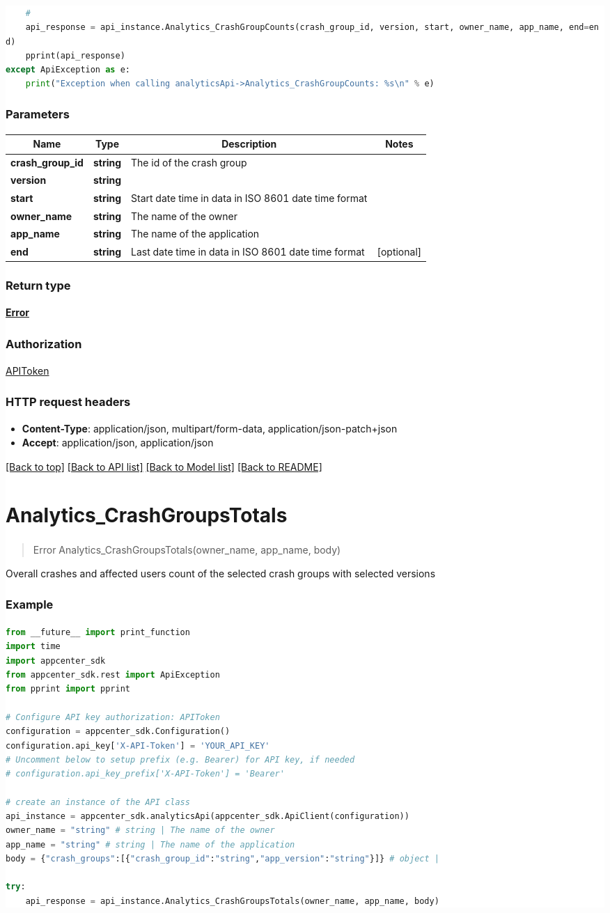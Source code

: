 ```python
    # 
    api_response = api_instance.Analytics_CrashGroupCounts(crash_group_id, version, start, owner_name, app_name, end=end)
    pprint(api_response)
except ApiException as e:
    print("Exception when calling analyticsApi->Analytics_CrashGroupCounts: %s\n" % e)
```

### Parameters

Name | Type | Description  | Notes
------------- | ------------- | ------------- | -------------
 **crash_group_id** | **string**| The id of the crash group | 
 **version** | **string**|  | 
 **start** | **string**| Start date time in data in ISO 8601 date time format | 
 **owner_name** | **string**| The name of the owner | 
 **app_name** | **string**| The name of the application | 
 **end** | **string**| Last date time in data in ISO 8601 date time format | [optional] 

### Return type

[**Error**](object.md)

### Authorization

[APIToken](../README.md#APIToken)

### HTTP request headers

 - **Content-Type**: application/json, multipart/form-data, application/json-patch+json
 - **Accept**: application/json, application/json

[[Back to top]](#) [[Back to API list]](../README.md#documentation-for-api-endpoints) [[Back to Model list]](../README.md#documentation-for-models) [[Back to README]](../README.md)

# **Analytics_CrashGroupsTotals**
> Error Analytics_CrashGroupsTotals(owner_name, app_name, body)



Overall crashes and affected users count of the selected crash groups with selected versions

### Example
```python
from __future__ import print_function
import time
import appcenter_sdk
from appcenter_sdk.rest import ApiException
from pprint import pprint

# Configure API key authorization: APIToken
configuration = appcenter_sdk.Configuration()
configuration.api_key['X-API-Token'] = 'YOUR_API_KEY'
# Uncomment below to setup prefix (e.g. Bearer) for API key, if needed
# configuration.api_key_prefix['X-API-Token'] = 'Bearer'

# create an instance of the API class
api_instance = appcenter_sdk.analyticsApi(appcenter_sdk.ApiClient(configuration))
owner_name = "string" # string | The name of the owner
app_name = "string" # string | The name of the application
body = {"crash_groups":[{"crash_group_id":"string","app_version":"string"}]} # object | 

try:
    api_response = api_instance.Analytics_CrashGroupsTotals(owner_name, app_name, body)
```